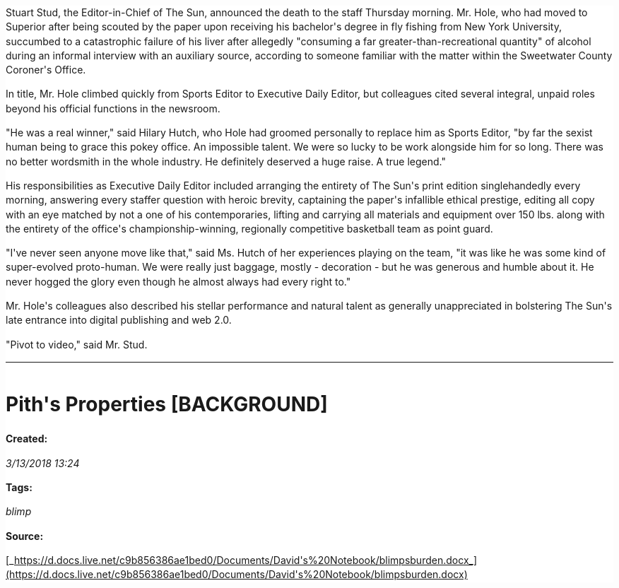   

Stuart Stud, the Editor-in-Chief of The Sun, announced the death to the staff Thursday morning. Mr. Hole, who had moved to Superior after being scouted by the paper upon receiving his bachelor's degree in fly fishing from New York University, succumbed to a catastrophic failure of his liver after allegedly "consuming a far greater-than-recreational quantity" of alcohol during an informal interview with an auxiliary source, according to someone familiar with the matter within the Sweetwater County Coroner's Office.

  

In title, Mr. Hole climbed quickly from Sports Editor to Executive Daily Editor, but colleagues cited several integral, unpaid roles beyond his official functions in the newsroom.

  

"He was a real winner," said Hilary Hutch, who Hole had groomed personally to replace him as Sports Editor, "by far the sexist human being to grace this pokey office. An impossible talent. We were so lucky to be work alongside him for so long. There was no better wordsmith in the whole industry. He definitely deserved a huge raise. A true legend."

  

His responsibilities as Executive Daily Editor included arranging the entirety of The Sun's print edition singlehandedly every morning, answering every staffer question with heroic brevity, captaining the paper's infallible ethical prestige, editing all copy with an eye matched by not a one of his contemporaries, lifting and carrying all materials and equipment over 150 lbs. along with the entirety of the office's championship-winning, regionally competitive basketball team as point guard.

  

"I've never seen anyone move like that," said Ms. Hutch of her experiences playing on the team, "it was like he was some kind of super-evolved proto-human. We were really just baggage, mostly - decoration - but he was generous and humble about it. He never hogged the glory even though he almost always had every right to."

  

Mr. Hole's colleagues also described his stellar performance and natural talent as generally unappreciated in bolstering The Sun's late entrance into digital publishing and web 2.0.

  

"Pivot to video," said Mr. Stud.

* * *

Pith's Properties \[BACKGROUND\]
================================

**Created:**

_3/13/2018 13:24_

**Tags:**

_blimp_

**Source:**

[_https://d.docs.live.net/c9b856386ae1bed0/Documents/David's%20Notebook/blimpsburden.docx_](https://d.docs.live.net/c9b856386ae1bed0/Documents/David's%20Notebook/blimpsburden.docx)

  
